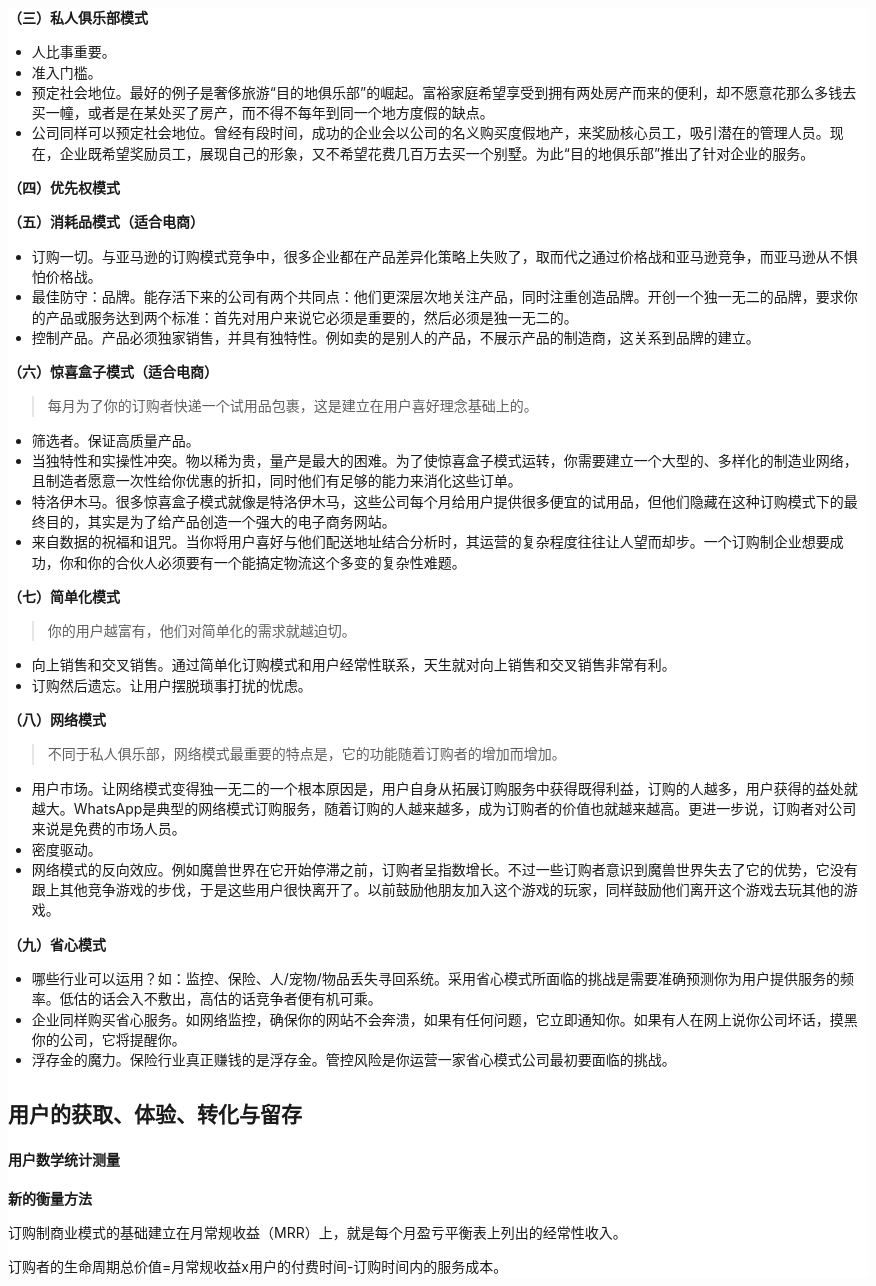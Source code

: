 **（三）私人俱乐部模式**

* 人比事重要。
* 准入门槛。
* 预定社会地位。最好的例子是奢侈旅游“目的地俱乐部”的崛起。富裕家庭希望享受到拥有两处房产而来的便利，却不愿意花那么多钱去买一幢，或者是在某处买了房产，而不得不每年到同一个地方度假的缺点。
* 公司同样可以预定社会地位。曾经有段时间，成功的企业会以公司的名义购买度假地产，来奖励核心员工，吸引潜在的管理人员。现在，企业既希望奖励员工，展现自己的形象，又不希望花费几百万去买一个别墅。为此“目的地俱乐部”推出了针对企业的服务。

**（四）优先权模式**

**（五）消耗品模式（适合电商）**

* 订购一切。与亚马逊的订购模式竞争中，很多企业都在产品差异化策略上失败了，取而代之通过价格战和亚马逊竞争，而亚马逊从不惧怕价格战。
* 最佳防守：品牌。能存活下来的公司有两个共同点：他们更深层次地关注产品，同时注重创造品牌。开创一个独一无二的品牌，要求你的产品或服务达到两个标准：首先对用户来说它必须是重要的，然后必须是独一无二的。
* 控制产品。产品必须独家销售，并具有独特性。例如卖的是别人的产品，不展示产品的制造商，这关系到品牌的建立。

**（六）惊喜盒子模式（适合电商）**

>每月为了你的订购者快递一个试用品包裹，这是建立在用户喜好理念基础上的。

* 筛选者。保证高质量产品。
* 当独特性和实操性冲突。物以稀为贵，量产是最大的困难。为了使惊喜盒子模式运转，你需要建立一个大型的、多样化的制造业网络，且制造者愿意一次性给你优惠的折扣，同时他们有足够的能力来消化这些订单。
* 特洛伊木马。很多惊喜盒子模式就像是特洛伊木马，这些公司每个月给用户提供很多便宜的试用品，但他们隐藏在这种订购模式下的最终目的，其实是为了给产品创造一个强大的电子商务网站。
* 来自数据的祝福和诅咒。当你将用户喜好与他们配送地址结合分析时，其运营的复杂程度往往让人望而却步。一个订购制企业想要成功，你和你的合伙人必须要有一个能搞定物流这个多变的复杂性难题。

**（七）简单化模式**

>你的用户越富有，他们对简单化的需求就越迫切。

* 向上销售和交叉销售。通过简单化订购模式和用户经常性联系，天生就对向上销售和交叉销售非常有利。
* 订购然后遗忘。让用户摆脱琐事打扰的忧虑。

**（八）网络模式**

>不同于私人俱乐部，网络模式最重要的特点是，它的功能随着订购者的增加而增加。

* 用户市场。让网络模式变得独一无二的一个根本原因是，用户自身从拓展订购服务中获得既得利益，订购的人越多，用户获得的益处就越大。WhatsApp是典型的网络模式订购服务，随着订购的人越来越多，成为订购者的价值也就越来越高。更进一步说，订购者对公司来说是免费的市场人员。
* 密度驱动。
* 网络模式的反向效应。例如魔兽世界在它开始停滞之前，订购者呈指数增长。不过一些订购者意识到魔兽世界失去了它的优势，它没有跟上其他竞争游戏的步伐，于是这些用户很快离开了。以前鼓励他朋友加入这个游戏的玩家，同样鼓励他们离开这个游戏去玩其他的游戏。

**（九）省心模式**

* 哪些行业可以运用？如：监控、保险、人/宠物/物品丢失寻回系统。采用省心模式所面临的挑战是需要准确预测你为用户提供服务的频率。低估的话会入不敷出，高估的话竞争者便有机可乘。
* 企业同样购买省心服务。如网络监控，确保你的网站不会奔溃，如果有任何问题，它立即通知你。如果有人在网上说你公司坏话，摸黑你的公司，它将提醒你。
* 浮存金的魔力。保险行业真正赚钱的是浮存金。管控风险是你运营一家省心模式公司最初要面临的挑战。

## 用户的获取、体验、转化与留存

#### 用户数学统计测量

**新的衡量方法**

订购制商业模式的基础建立在月常规收益（MRR）上，就是每个月盈亏平衡表上列出的经常性收入。

订购者的生命周期总价值=月常规收益x用户的付费时间-订购时间内的服务成本。
